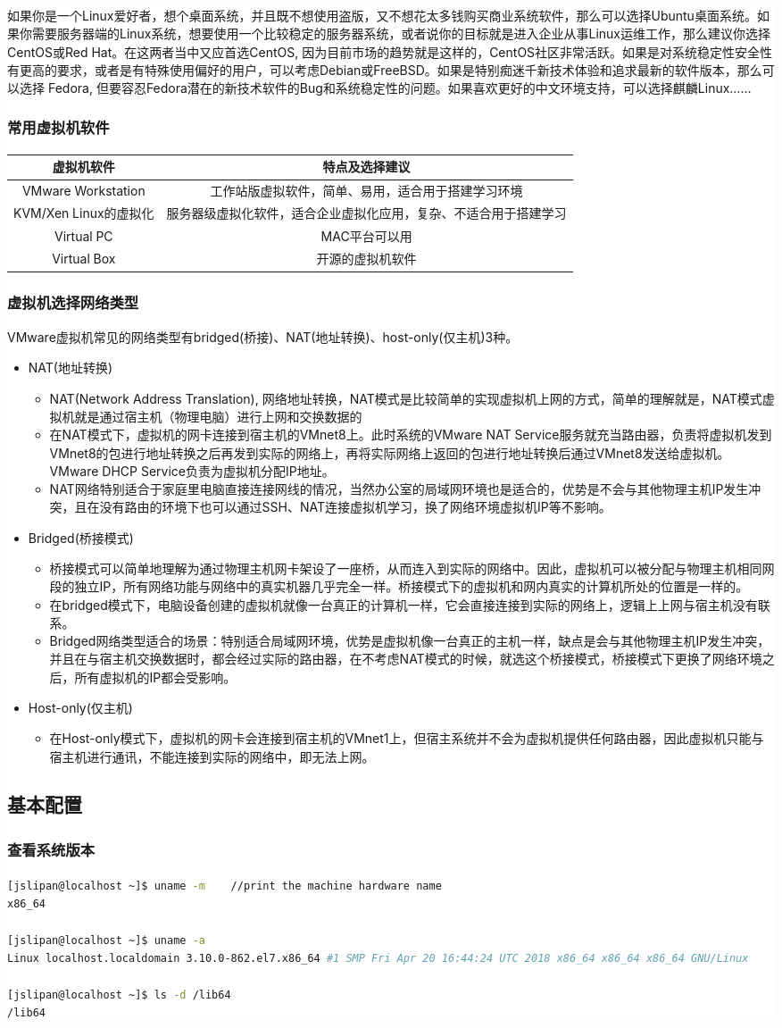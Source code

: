 如果你是一个Linux爱好者，想个桌面系统，并且既不想使用盗版，又不想花太多钱购买商业系统软件，那么可以选择Ubuntu桌面系统。如果你需要服务器端的Linux系统，想要使用一个比较稳定的服务器系统，或者说你的目标就是进入企业从事Linux运维工作，那么建议你选择CentOS或Red Hat。在这两者当中又应首选CentOS, 因为目前市场的趋势就是这样的，CentOS社区非常活跃。如果是对系统稳定性安全性有更高的要求，或者是有特殊使用偏好的用户，可以考虑Debian或FreeBSD。如果是特别痴迷千新技术体验和追求最新的软件版本，那么可以选择 Fedora, 但要容忍Fedora潜在的新技术软件的Bug和系统稳定性的问题。如果喜欢更好的中文环境支持，可以选择麒麟Linux……


### 常用虚拟机软件

|虚拟机软件|特点及选择建议|
|:---:|:---:|
|VMware Workstation|工作站版虚拟软件，简单、易用，适合用于搭建学习环境|
|KVM/Xen Linux的虚拟化|服务器级虚拟化软件，适合企业虚拟化应用，复杂、不适合用于搭建学习|
|Virtual PC|MAC平台可以用|
|Virtual Box|开源的虚拟机软件|

### 虚拟机选择网络类型

VMware虚拟机常见的网络类型有bridged(桥接)、NAT(地址转换)、host-only(仅主机)3种。

- NAT(地址转换)
  - NAT(Network Address Translation), 网络地址转换，NAT模式是比较简单的实现虚拟机上网的方式，简单的理解就是，NAT模式虚拟机就是通过宿主机（物理电脑）进行上网和交换数据的
  - 在NAT模式下，虚拟机的网卡连接到宿主机的VMnet8上。此时系统的VMware NAT Service服务就充当路由器，负责将虚拟机发到VMnet8的包进行地址转换之后再发到实际的网络上，再将实际网络上返回的包进行地址转换后通过VMnet8发送给虚拟机。VMware DHCP Service负责为虚拟机分配IP地址。
  - NAT网络特别适合于家庭里电脑直接连接网线的情况，当然办公室的局域网环境也是适合的，优势是不会与其他物理主机IP发生冲突，且在没有路由的环境下也可以通过SSH、NAT连接虚拟机学习，换了网络环境虚拟机IP等不影响。

- Bridged(桥接模式)
  - 桥接模式可以简单地理解为通过物理主机网卡架设了一座桥，从而连入到实际的网络中。因此，虚拟机可以被分配与物理主机相同网段的独立IP，所有网络功能与网络中的真实机器几乎完全一样。桥接模式下的虚拟机和网内真实的计算机所处的位置是一样的。
  - 在bridged模式下，电脑设备创建的虚拟机就像一台真正的计算机一样，它会直接连接到实际的网络上，逻辑上上网与宿主机没有联系。
  - Bridged网络类型适合的场景：特别适合局域网环境，优势是虚拟机像一台真正的主机一样，缺点是会与其他物理主机IP发生冲突，并且在与宿主机交换数据时，都会经过实际的路由器，在不考虑NAT模式的时候，就选这个桥接模式，桥接模式下更换了网络环境之后，所有虚拟机的IP都会受影响。

- Host-only(仅主机)
  - 在Host-only模式下，虚拟机的网卡会连接到宿主机的VMnet1上，但宿主系统并不会为虚拟机提供任何路由器，因此虚拟机只能与宿主机进行通讯，不能连接到实际的网络中，即无法上网。

## 基本配置

### 查看系统版本
```bash
[jslipan@localhost ~]$ uname -m    //print the machine hardware name
x86_64

[jslipan@localhost ~]$ uname -a
Linux localhost.localdomain 3.10.0-862.el7.x86_64 #1 SMP Fri Apr 20 16:44:24 UTC 2018 x86_64 x86_64 x86_64 GNU/Linux

[jslipan@localhost ~]$ ls -d /lib64
/lib64
```
